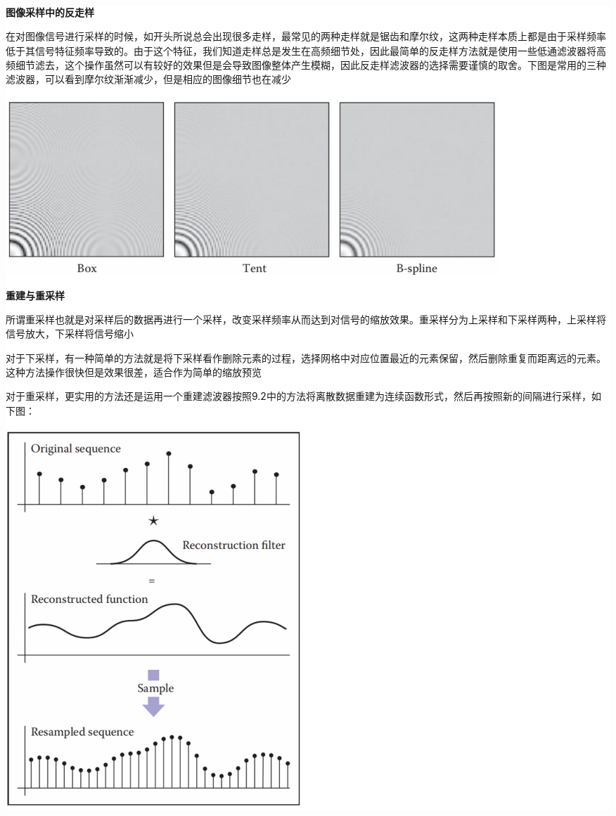 **图像采样中的反走样**

在对图像信号进行采样的时候，如开头所说总会出现很多走样，最常见的两种走样就是锯齿和摩尔纹，这两种走样本质上都是由于采样频率低于其信号特征频率导致的。由于这个特征，我们知道走样总是发生在高频细节处，因此最简单的反走样方法就是使用一些低通滤波器将高频细节滤去，这个操作虽然可以有较好的效果但是会导致图像整体产生模糊，因此反走样滤波器的选择需要谨慎的取舍。下图是常用的三种滤波器，可以看到摩尔纹渐渐减少，但是相应的图像细节也在减少

![picture 43](Media/fcb7093a69fbb54b3ff41b36307518b7d43bb47f070f00242f638beda105c51b.png)  

**重建与重采样**

所谓重采样也就是对采样后的数据再进行一个采样，改变采样频率从而达到对信号的缩放效果。重采样分为上采样和下采样两种，上采样将信号放大，下采样将信号缩小

对于下采样，有一种简单的方法就是将下采样看作删除元素的过程，选择网格中对应位置最近的元素保留，然后删除重复而距离远的元素。这种方法操作很快但是效果很差，适合作为简单的缩放预览

对于重采样，更实用的方法还是运用一个重建滤波器按照9.2中的方法将离散数据重建为连续函数形式，然后再按照新的间隔进行采样，如下图：

![picture 44](Media/161cbe6548bff6f7fdf80c8683f3aa6ab3dcc501020d3228743b8ecb5cee7b54.png)  
